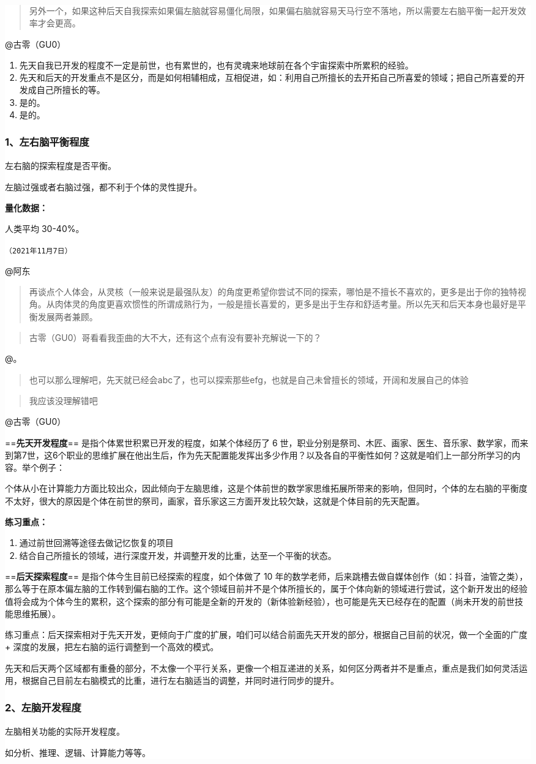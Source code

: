 >另外一个，如果这种后天自我探索如果偏左脑就容易僵化局限，如果偏右脑就容易天马行空不落地，所以需要左右脑平衡一起开发效率才会更高。

@古零（GU0）

1. 先天自我已开发的程度不一定是前世，也有累世的，也有灵魂来地球前在各个宇宙探索中所累积的经验。
1. 先天和后天的开发重点不是区分，而是如何相辅相成，互相促进，如：利用自己所擅长的去开拓自己所喜爱的领域；把自己所喜爱的开发成自己所擅长的等。
1. 是的。
1. 是的。


### 1、左右脑平衡程度

左右脑的探索程度是否平衡。

左脑过强或者右脑过强，都不利于个体的灵性提升。

**量化数据：**

人类平均 30-40%。
```
（2021年11月7日）
```
@阿东
>再谈点个人体会，从灵核（一般来说是最强队友）的角度更希望你尝试不同的探索，哪怕是不擅长不喜欢的，更多是出于你的独特视角。从肉体灵的角度更喜欢惯性的所谓成熟行为，一般是擅长喜爱的，更多是出于生存和舒适考量。所以先天和后天本身也最好是平衡发展两者兼顾。

>古零（GU0）哥看看我歪曲的大不大，还有这个点有没有要补充解说一下的？

@。
>也可以那么理解吧，先天就已经会abc了，也可以探索那些efg，也就是自己未曾擅长的领域，开阔和发展自己的体验

>我应该没理解错吧

@古零（GU0）

==**先天开发程度**== 是指个体累世积累已开发的程度，如某个体经历了 6 世，职业分别是祭司、木匠、画家、医生、音乐家、数学家，而来到第7世，这6个职业的思维扩展在他出生后，作为先天配置能发挥出多少作用？以及各自的平衡性如何？这就是咱们上一部分所学习的内容。举个例子：

个体从小在计算能力方面比较出众，因此倾向于左脑思维，这是个体前世的数学家思维拓展所带来的影响，但同时，个体的左右脑的平衡度不太好，很大的原因是个体在前世的祭司，画家，音乐家这三方面开发比较欠缺，这就是个体目前的先天配置。

**练习重点：**

1. 通过前世回溯等途径去做记忆恢复的项目
1. 结合自己所擅长的领域，进行深度开发，并调整开发的比重，达至一个平衡的状态。


==**后天探索程度**== 是指个体今生目前已经探索的程度，如个体做了 10 年的数学老师，后来跳槽去做自媒体创作（如：抖音，油管之类），那么等于在原本偏左脑的工作转到偏右脑的工作。这个领域目前并不是个体所擅长的，属于个体向新的领域进行尝试，这个新开发出的经验值将会成为个体今生的累积，这个探索的部分有可能是全新的开发的（新体验新经验），也可能是先天已经存在的配置（尚未开发的前世技能思维拓展）。

练习重点：后天探索相对于先天开发，更倾向于广度的扩展，咱们可以结合前面先天开发的部分，根据自己目前的状况，做一个全面的广度 + 深度的发展，把左右脑的运行调整到一个高效的模式。

先天和后天两个区域都有重叠的部分，不太像一个平行关系，更像一个相互递进的关系，如何区分两者并不是重点，重点是我们如何灵活运用，根据自己目前左右脑模式的比重，进行左右脑适当的调整，并同时进行同步的提升。


### 2、左脑开发程度

左脑相关功能的实际开发程度。

如分析、推理、逻辑、计算能力等等。
